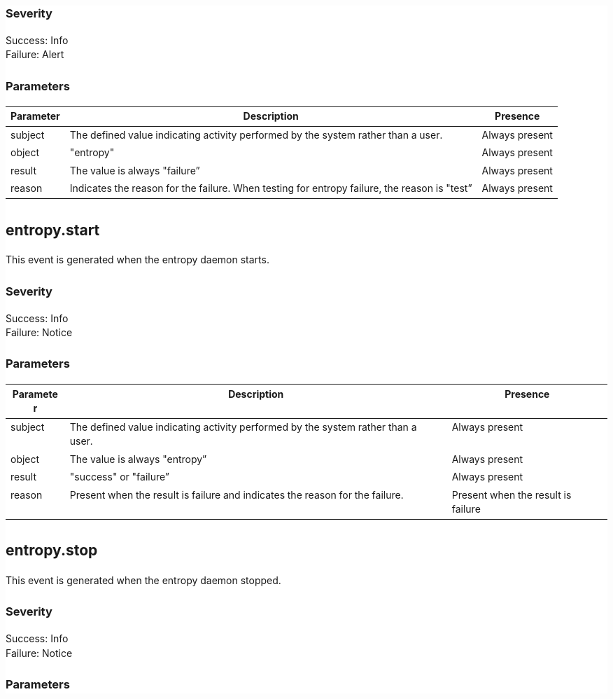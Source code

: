 ### Severity

Success: Info  
Failure: Alert

### Parameters

| **Parameter** | **Description**                                                                              | **Presence**   |
|---------------|----------------------------------------------------------------------------------------------|----------------|
| subject       | The defined value indicating activity performed by the system rather than a user.            | Always present |
| object        | "entropy"                                                                                    | Always present |
| result        | The value is always "failure”                                                                | Always present |
| reason        | Indicates the reason for the failure. When testing for entropy failure, the reason is "test” | Always present |

## 

## entropy.start

This event is generated when the entropy daemon starts.

### Severity

Success: Info  
Failure: Notice

### Parameters

| **Parameter** | **Description**                                                                   | **Presence**                       |
|---------------|-----------------------------------------------------------------------------------|------------------------------------|
| subject       | The defined value indicating activity performed by the system rather than a user. | Always present                     |
| object        | The value is always "entropy”                                                     | Always present                     |
| result        | "success" or "failure”                                                            | Always present                     |
| reason        | Present when the result is failure and indicates the reason for the failure.      | Present when the result is failure |

## 

## entropy.stop

This event is generated when the entropy daemon stopped.

### Severity

Success: Info  
Failure: Notice

### Parameters
